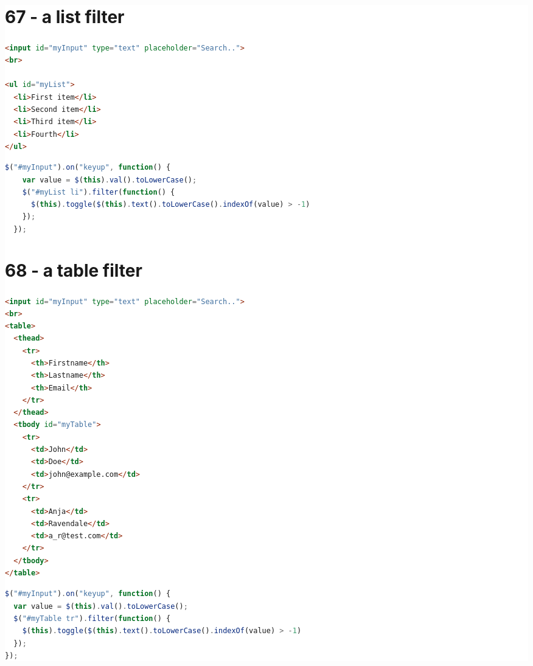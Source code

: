 # 67 - a list filter 
~~~html
<input id="myInput" type="text" placeholder="Search..">
<br>

<ul id="myList">
  <li>First item</li>
  <li>Second item</li>
  <li>Third item</li>
  <li>Fourth</li>
</ul>
~~~
~~~js
$("#myInput").on("keyup", function() {
    var value = $(this).val().toLowerCase();
    $("#myList li").filter(function() {
      $(this).toggle($(this).text().toLowerCase().indexOf(value) > -1)
    });
  });
~~~

# 68 - a table filter
~~~html
<input id="myInput" type="text" placeholder="Search..">
<br>
<table>
  <thead>
    <tr>
      <th>Firstname</th>
      <th>Lastname</th>
      <th>Email</th>
    </tr>
  </thead>
  <tbody id="myTable">
    <tr>
      <td>John</td>
      <td>Doe</td>
      <td>john@example.com</td>
    </tr>
    <tr>
      <td>Anja</td>
      <td>Ravendale</td>
      <td>a_r@test.com</td>
    </tr>
  </tbody>
</table>
~~~
~~~js
$("#myInput").on("keyup", function() {
  var value = $(this).val().toLowerCase();
  $("#myTable tr").filter(function() {
    $(this).toggle($(this).text().toLowerCase().indexOf(value) > -1)
  });
});
~~~
